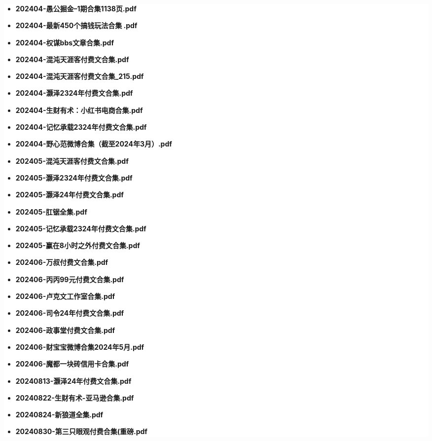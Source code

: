 - **202404-愚公掘金–1期合集1138页.pdf**

- **202404-最新450个搞钱玩法合集 .pdf**

- **202404-权谋bbs文章合集.pdf**

- **202404-混沌天涯客付费文合集.pdf**

- **202404-混沌天涯客付费文合集_215.pdf**

- **202404-灏泽2324年付费文合集.pdf**

- **202404-生财有术：小红书电商合集.pdf**

- **202404-记忆承载2324年付费文合集.pdf**

- **202404-野心范微博合集（截至2024年3月）.pdf**

- **202405-混沌天涯客付费文合集.pdf**

- **202405-灏泽2324年付费文合集.pdf**

- **202405-灏泽24年付费文合集.pdf**

- **202405-肛锯全集.pdf**

- **202405-记忆承载2324年付费文合集.pdf**

- **202405-赢在8小时之外付费文合集.pdf**

- **202406-万叔付费文合集.pdf**

- **202406-丙丙99元付费文合集.pdf**

- **202406-卢克文工作室合集.pdf**

- **202406-司令24年付费文合集.pdf**

- **202406-政事堂付费文合集.pdf**

- **202406-财宝宝微博合集2024年5月.pdf**

- **202406-魔都一块砖信用卡合集.pdf**

- **20240813-灏泽24年付费文合集.pdf**

- **20240822-生财有术-亚马逊合集.pdf**

- **20240824-新狼道全集.pdf**

- **20240830-第三只眼观付费合集(重磅.pdf**

